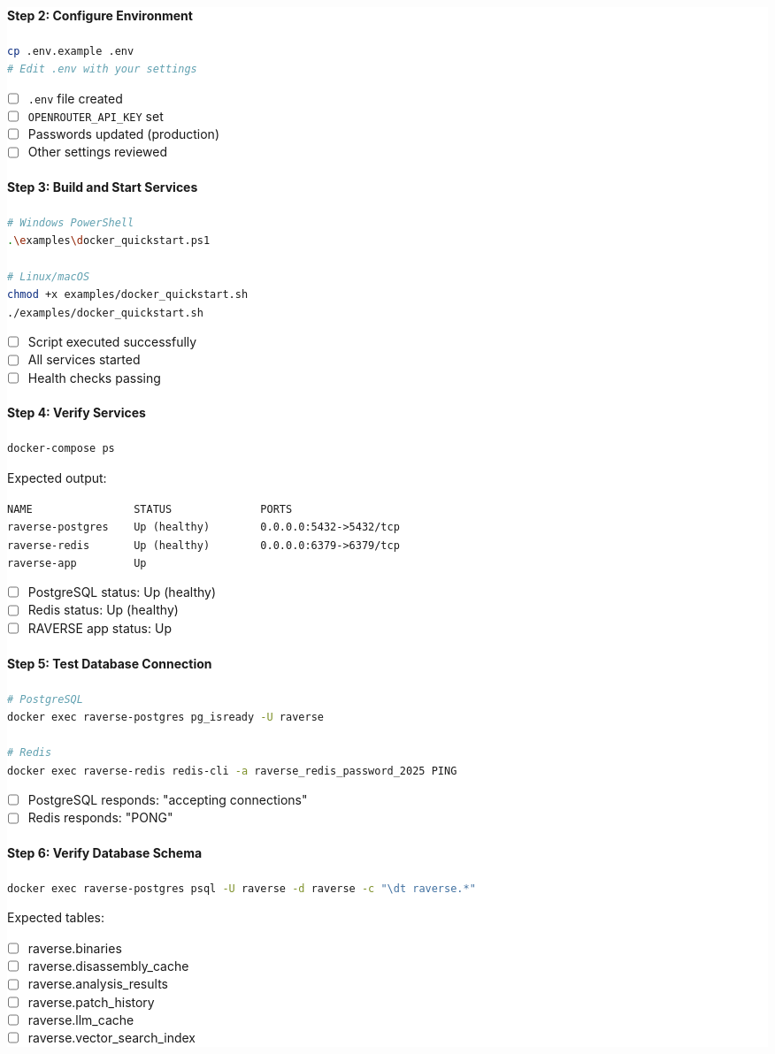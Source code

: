 #### Step 2: Configure Environment
```bash
cp .env.example .env
# Edit .env with your settings
```
- [ ] `.env` file created
- [ ] `OPENROUTER_API_KEY` set
- [ ] Passwords updated (production)
- [ ] Other settings reviewed

#### Step 3: Build and Start Services
```bash
# Windows PowerShell
.\examples\docker_quickstart.ps1

# Linux/macOS
chmod +x examples/docker_quickstart.sh
./examples/docker_quickstart.sh
```
- [ ] Script executed successfully
- [ ] All services started
- [ ] Health checks passing

#### Step 4: Verify Services
```bash
docker-compose ps
```
Expected output:
```
NAME                STATUS              PORTS
raverse-postgres    Up (healthy)        0.0.0.0:5432->5432/tcp
raverse-redis       Up (healthy)        0.0.0.0:6379->6379/tcp
raverse-app         Up                  
```
- [ ] PostgreSQL status: Up (healthy)
- [ ] Redis status: Up (healthy)
- [ ] RAVERSE app status: Up

#### Step 5: Test Database Connection
```bash
# PostgreSQL
docker exec raverse-postgres pg_isready -U raverse

# Redis
docker exec raverse-redis redis-cli -a raverse_redis_password_2025 PING
```
- [ ] PostgreSQL responds: "accepting connections"
- [ ] Redis responds: "PONG"

#### Step 6: Verify Database Schema
```bash
docker exec raverse-postgres psql -U raverse -d raverse -c "\dt raverse.*"
```
Expected tables:
- [ ] raverse.binaries
- [ ] raverse.disassembly_cache
- [ ] raverse.analysis_results
- [ ] raverse.patch_history
- [ ] raverse.llm_cache
- [ ] raverse.vector_search_index

